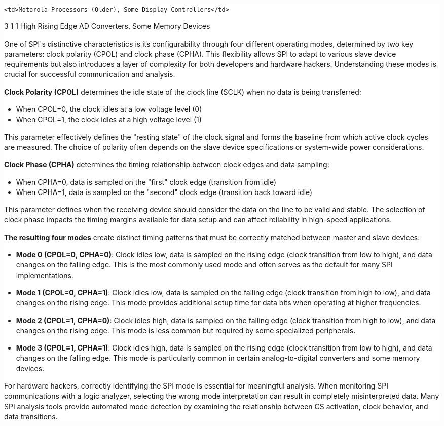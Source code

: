     <td>Motorola Processors (Older), Some Display Controllers</td>
  </tr>
  <tr>
    <td>3</td>
    <td>1</td>
    <td>1</td>
    <td>High</td>
    <td>Rising Edge</td>
    <td>AD Converters, Some Memory Devices</td>
  </tr>
</table>

One of SPI's distinctive characteristics is its configurability through four different operating modes, determined by two key parameters: clock polarity (CPOL) and clock phase (CPHA). This flexibility allows SPI to adapt to various slave device requirements but also introduces a layer of complexity for both developers and hardware hackers. Understanding these modes is crucial for successful communication and analysis.

**Clock Polarity (CPOL)** determines the idle state of the clock line (SCLK) when no data is being transferred:
- When CPOL=0, the clock idles at a low voltage level (0)
- When CPOL=1, the clock idles at a high voltage level (1)

This parameter effectively defines the "resting state" of the clock signal and forms the baseline from which active clock cycles are measured. The choice of polarity often depends on the slave device specifications or system-wide power considerations.

**Clock Phase (CPHA)** determines the timing relationship between clock edges and data sampling:
- When CPHA=0, data is sampled on the "first" clock edge (transition from idle)
- When CPHA=1, data is sampled on the "second" clock edge (transition back toward idle)

This parameter defines when the receiving device should consider the data on the line to be valid and stable. The selection of clock phase impacts the timing margins available for data setup and can affect reliability in high-speed applications.

**The resulting four modes** create distinct timing patterns that must be correctly matched between master and slave devices:

- **Mode 0 (CPOL=0, CPHA=0)**: Clock idles low, data is sampled on the rising edge (clock transition from low to high), and data changes on the falling edge. This is the most commonly used mode and often serves as the default for many SPI implementations.

- **Mode 1 (CPOL=0, CPHA=1)**: Clock idles low, data is sampled on the falling edge (clock transition from high to low), and data changes on the rising edge. This mode provides additional setup time for data bits when operating at higher frequencies.

- **Mode 2 (CPOL=1, CPHA=0)**: Clock idles high, data is sampled on the falling edge (clock transition from high to low), and data changes on the rising edge. This mode is less common but required by some specialized peripherals.

- **Mode 3 (CPOL=1, CPHA=1)**: Clock idles high, data is sampled on the rising edge (clock transition from low to high), and data changes on the falling edge. This mode is particularly common in certain analog-to-digital converters and some memory devices.

For hardware hackers, correctly identifying the SPI mode is essential for meaningful analysis. When monitoring SPI communications with a logic analyzer, selecting the wrong mode interpretation can result in completely misinterpreted data. Many SPI analysis tools provide automated mode detection by examining the relationship between CS activation, clock behavior, and data transitions.
